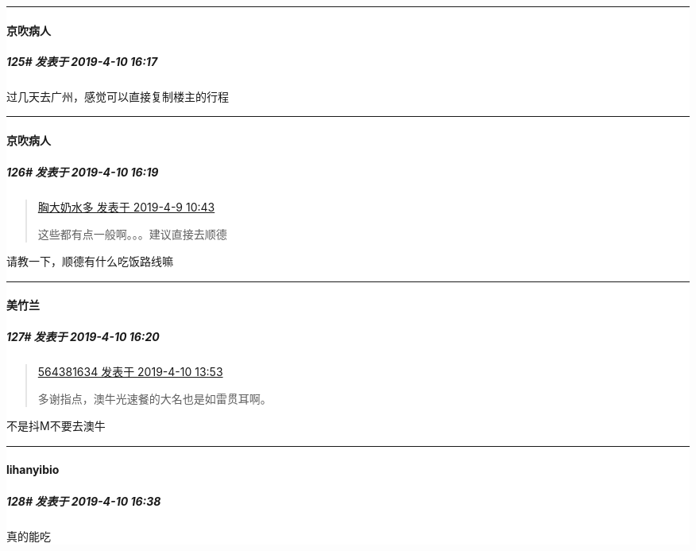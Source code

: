 





-----

####  京吹病人  
##### 125#       发表于 2019-4-10 16:17




过几天去广州，感觉可以直接复制楼主的行程







-----

####  京吹病人  
##### 126#       发表于 2019-4-10 16:19



<blockquote><a href="httphttps://bbs.saraba1st.com/2b/forum.php?mod=redirect&amp;goto=findpost&amp;pid=43231177&amp;ptid=1822823" target="_blank">胸大奶水多 发表于 2019-4-9 10:43</a>

这些都有点一般啊。。。建议直接去顺德</blockquote>
请教一下，顺德有什么吃饭路线嘛







-----

####  美竹兰  
##### 127#       发表于 2019-4-10 16:20



<blockquote><a href="httphttps://bbs.saraba1st.com/2b/forum.php?mod=redirect&amp;goto=findpost&amp;pid=43247469&amp;ptid=1822823" target="_blank">564381634 发表于 2019-4-10 13:53</a>

多谢指点，澳牛光速餐的大名也是如雷贯耳啊。</blockquote>
不是抖M不要去澳牛







-----

####  lihanyibio  
##### 128#       发表于 2019-4-10 16:38




真的能吃
